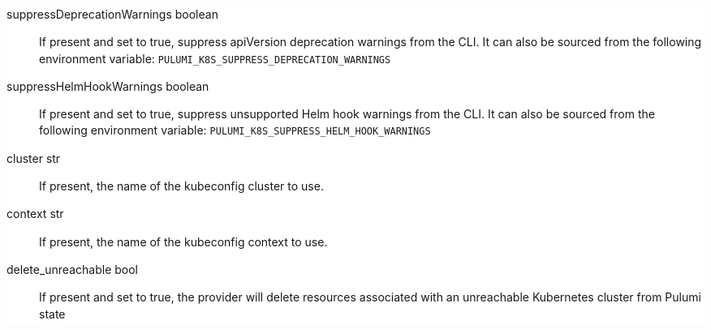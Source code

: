 <a data-swiftype-name="resource-property" data-swiftype-type="text" href="#suppressdeprecationwarnings_nodejs" style="color: inherit; text-decoration: inherit;">suppress<wbr>Deprecation<wbr>Warnings</a>
</span>
        <span class="property-indicator"></span>
        <span class="property-type">boolean</span>
    </dt>
    <dd><p>If present and set to true, suppress apiVersion deprecation warnings from the CLI. It can also be sourced from the following environment variable: <code>PULUMI_K8S_SUPPRESS_DEPRECATION_WARNINGS</code></p>
</dd><dt class="property-optional"
            title="Optional">
        <span id="suppresshelmhookwarnings_nodejs">
<a data-swiftype-name="resource-property" data-swiftype-type="text" href="#suppresshelmhookwarnings_nodejs" style="color: inherit; text-decoration: inherit;">suppress<wbr>Helm<wbr>Hook<wbr>Warnings</a>
</span>
        <span class="property-indicator"></span>
        <span class="property-type">boolean</span>
    </dt>
    <dd><p>If present and set to true, suppress unsupported Helm hook warnings from the CLI. It can also be sourced from the following environment variable: <code>PULUMI_K8S_SUPPRESS_HELM_HOOK_WARNINGS</code></p>
</dd></dl>
</pulumi-choosable>
</div>

<div>
<pulumi-choosable type="language" values="python">
<dl class="resources-properties"><dt class="property-optional"
            title="Optional">
        <span id="cluster_python">
<a data-swiftype-name="resource-property" data-swiftype-type="text" href="#cluster_python" style="color: inherit; text-decoration: inherit;">cluster</a>
</span>
        <span class="property-indicator"></span>
        <span class="property-type">str</span>
    </dt>
    <dd><p>If present, the name of the kubeconfig cluster to use.</p>
</dd><dt class="property-optional"
            title="Optional">
        <span id="context_python">
<a data-swiftype-name="resource-property" data-swiftype-type="text" href="#context_python" style="color: inherit; text-decoration: inherit;">context</a>
</span>
        <span class="property-indicator"></span>
        <span class="property-type">str</span>
    </dt>
    <dd><p>If present, the name of the kubeconfig context to use.</p>
</dd><dt class="property-optional"
            title="Optional">
        <span id="delete_unreachable_python">
<a data-swiftype-name="resource-property" data-swiftype-type="text" href="#delete_unreachable_python" style="color: inherit; text-decoration: inherit;">delete_<wbr>unreachable</a>
</span>
        <span class="property-indicator"></span>
        <span class="property-type">bool</span>
    </dt>
    <dd><p>If present and set to true, the provider will delete resources associated with an unreachable Kubernetes cluster from Pulumi state</p>
</dd><dt class="property-optional"
            title="Optional">
        <span id="enable_config_map_mutable_python">